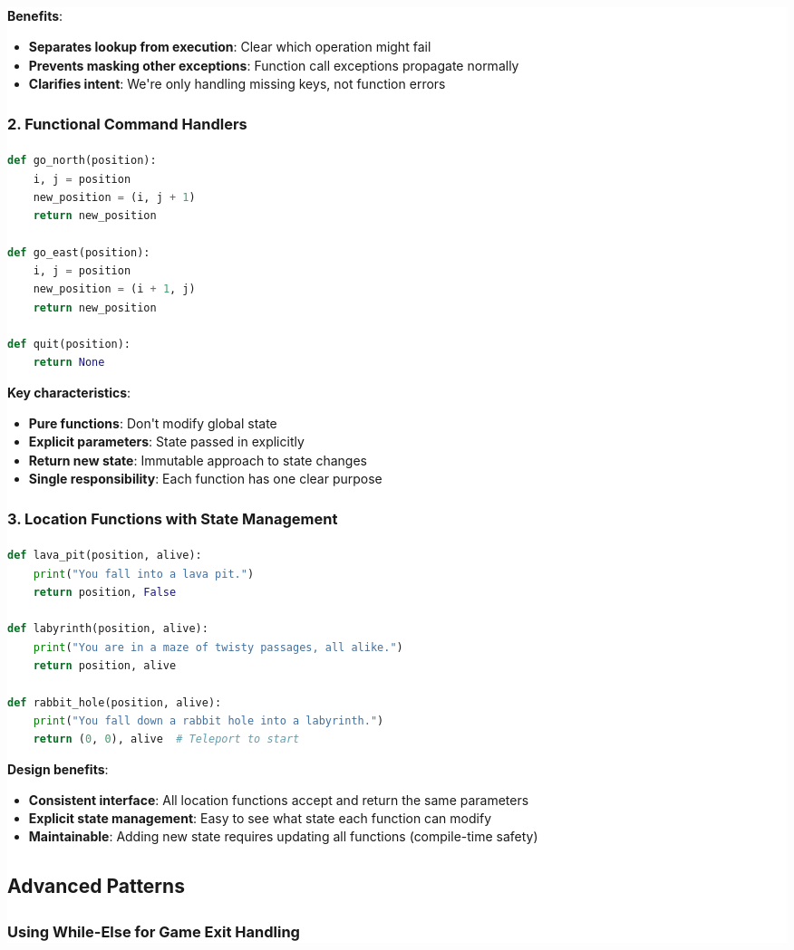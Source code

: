 **Benefits**:
- **Separates lookup from execution**: Clear which operation might fail
- **Prevents masking other exceptions**: Function call exceptions propagate normally
- **Clarifies intent**: We're only handling missing keys, not function errors

### 2. Functional Command Handlers

```python
def go_north(position):
    i, j = position
    new_position = (i, j + 1)
    return new_position

def go_east(position):
    i, j = position
    new_position = (i + 1, j)
    return new_position

def quit(position):
    return None
```

**Key characteristics**:
- **Pure functions**: Don't modify global state
- **Explicit parameters**: State passed in explicitly
- **Return new state**: Immutable approach to state changes
- **Single responsibility**: Each function has one clear purpose

### 3. Location Functions with State Management

```python
def lava_pit(position, alive):
    print("You fall into a lava pit.")
    return position, False

def labyrinth(position, alive):
    print("You are in a maze of twisty passages, all alike.")
    return position, alive

def rabbit_hole(position, alive):
    print("You fall down a rabbit hole into a labyrinth.")
    return (0, 0), alive  # Teleport to start
```

**Design benefits**:
- **Consistent interface**: All location functions accept and return the same parameters
- **Explicit state management**: Easy to see what state each function can modify
- **Maintainable**: Adding new state requires updating all functions (compile-time safety)

## Advanced Patterns

### Using While-Else for Game Exit Handling
